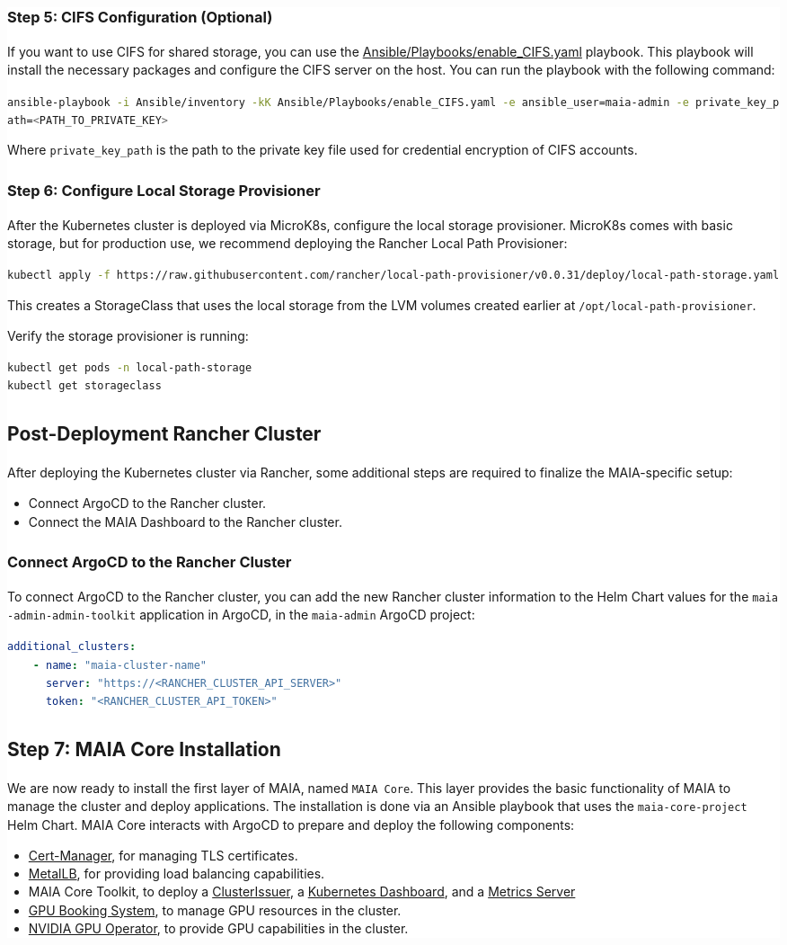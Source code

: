 ### Step 5: CIFS Configuration (Optional)
If you want to use CIFS for shared storage, you can use the [Ansible/Playbooks/enable_CIFS.yaml](Ansible/Playbooks/enable_CIFS.yaml) playbook. This playbook will install the necessary packages and configure the CIFS server on the host. You can run the playbook with the following command:

```bash
ansible-playbook -i Ansible/inventory -kK Ansible/Playbooks/enable_CIFS.yaml -e ansible_user=maia-admin -e private_key_path=<PATH_TO_PRIVATE_KEY>
``` 
Where `private_key_path` is the path to the private key file used for credential encryption of CIFS accounts.

### Step 6: Configure Local Storage Provisioner

After the Kubernetes cluster is deployed via MicroK8s, configure the local storage provisioner. MicroK8s comes with basic storage, but for production use, we recommend deploying the Rancher Local Path Provisioner:

```bash
kubectl apply -f https://raw.githubusercontent.com/rancher/local-path-provisioner/v0.0.31/deploy/local-path-storage.yaml
```

This creates a StorageClass that uses the local storage from the LVM volumes created earlier at `/opt/local-path-provisioner`.

Verify the storage provisioner is running:
```bash
kubectl get pods -n local-path-storage
kubectl get storageclass
```

## Post-Deployment Rancher Cluster

After deploying the Kubernetes cluster via Rancher, some additional steps are required to finalize the MAIA-specific setup:
- Connect ArgoCD to the Rancher cluster.
- Connect the MAIA Dashboard to the Rancher cluster.

### Connect ArgoCD to the Rancher Cluster
To connect ArgoCD to the Rancher cluster, you can add the new Rancher cluster information to the Helm Chart values for the `maia-admin-admin-toolkit` application in ArgoCD, in the `maia-admin` ArgoCD project:
```yaml
additional_clusters:
    - name: "maia-cluster-name"
      server: "https://<RANCHER_CLUSTER_API_SERVER>"
      token: "<RANCHER_CLUSTER_API_TOKEN>"
```

## Step 7: MAIA Core Installation
We are now ready to install the first layer of MAIA, named `MAIA Core`. This layer provides the basic functionality of MAIA to manage the cluster and deploy applications. The installation is done via an Ansible playbook that uses the `maia-core-project` Helm Chart.
MAIA Core interacts with ArgoCD to prepare and deploy the following components:
- [Cert-Manager](https://cert-manager.io/), for managing TLS certificates.
- [MetalLB](https://metallb.io/), for providing load balancing capabilities.
- MAIA Core Toolkit, to deploy a [ClusterIssuer](https://cert-manager.io/docs/concepts/issuer/), a [Kubernetes Dashboard](https://kubernetes.io/docs/tasks/access-application-cluster/web-ui-dashboard/), and a [Metrics Server](https://github.com/kubernetes-sigs/metrics-server)
- [GPU Booking System](https://github.com/kthcloud/MAIA/blob/master/GPU_Booking_System.md), to manage GPU resources in the cluster.
- [NVIDIA GPU Operator](https://docs.nvidia.com/datacenter/cloud-native/gpu-operator/latest/getting-started.html), to provide GPU capabilities in the cluster.